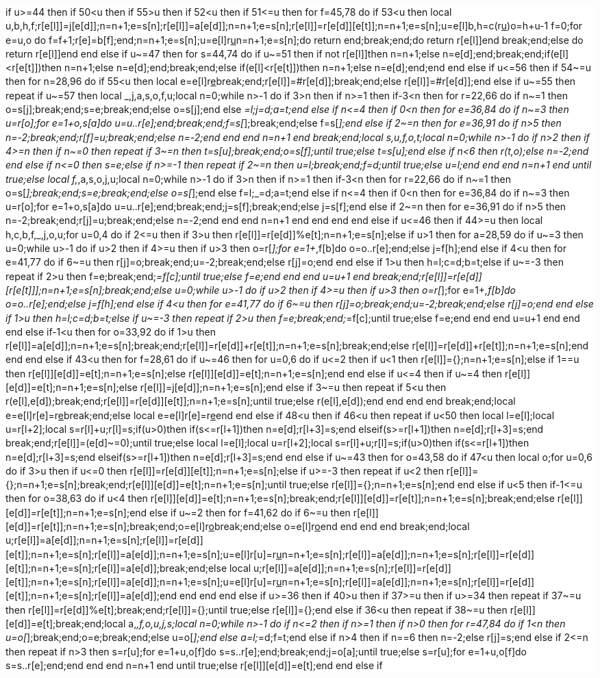 if u>=44 then if 50<u then if 55>u then if 52<u then if 51<=u then for f=45,78 do if 53<u then local u,b,h,f;r[e[l]]=j[e[d]];n=n+1;e=s[n];r[e[l]]=a[e[d]];n=n+1;e=s[n];r[e[l]]=r[e[d]][e[t]];n=n+1;e=s[n];u=e[l]b,h=c(r[u]())o=h+u-1 f=0;for e=u,o do f=f+1;r[e]=b[f];end;n=n+1;e=s[n];u=e[l]r[u](_(r,u+1,o))n=n+1;e=s[n];do return end;break;end;do return r[e[l]]end break;end;else do return r[e[l]]end end else if u~=47 then for s=44,74 do if u~=51 then if not r[e[l]]then n=n+1;else n=e[d];end;break;end;if(e[l]<r[e[t]])then n=n+1;else n=e[d];end;break;end;else if(e[l]<r[e[t]])then n=n+1;else n=e[d];end;end end else if u<=56 then if 54~=u then for n=28,96 do if 55<u then local e=e[l]r[e](_(r,e+1,o))break;end;r[e[l]]=#r[e[d]];break;end;else r[e[l]]=#r[e[d]];end else if u~=55 then repeat if u~=57 then local _,j,a,s,o,f,u;local n=0;while n>-1 do if 3>n then if n>=1 then if-3<n then for r=22,66 do if n~=1 then o=s[j];break;end;s=e;break;end;else o=s[j];end else _=l;j=d;a=t;end else if n<=4 then if 0<n then for e=36,84 do if n~=3 then u=r[o];for e=1+o,s[a]do u=u..r[e];end;break;end;f=s[_];break;end;else f=s[_];end else if 2~=n then for e=36,91 do if n>5 then n=-2;break;end;r[f]=u;break;end;else n=-2;end end end n=n+1 end break;end;local s,u,f,o,t;local n=0;while n>-1 do if n>2 then if 4>=n then if n~=0 then repeat if 3~=n then t=s[u];break;end;o=s[f];until true;else t=s[u];end else if n<6 then r(t,o);else n=-2;end end else if n<=0 then s=e;else if n>=-1 then repeat if 2~=n then u=l;break;end;f=d;until true;else u=l;end end end n=n+1 end until true;else local f,_,a,s,o,j,u;local n=0;while n>-1 do if 3>n then if n>=1 then if-3<n then for r=22,66 do if n~=1 then o=s[_];break;end;s=e;break;end;else o=s[_];end else f=l;_=d;a=t;end else if n<=4 then if 0<n then for e=36,84 do if n~=3 then u=r[o];for e=1+o,s[a]do u=u..r[e];end;break;end;j=s[f];break;end;else j=s[f];end else if 2~=n then for e=36,91 do if n>5 then n=-2;break;end;r[j]=u;break;end;else n=-2;end end end n=n+1 end end end end else if u<=46 then if 44>=u then local h,c,b,f,_,j,o,u;for u=0,4 do if 2<=u then if 3>u then r[e[l]]=r[e[d]]%e[t];n=n+1;e=s[n];else if u>1 then for a=28,59 do if u~=3 then u=0;while u>-1 do if u>2 then if 4>=u then if u>3 then o=r[_];for e=1+_,f[b]do o=o..r[e];end;else j=f[h];end else if 4<u then for e=41,77 do if 6~=u then r[j]=o;break;end;u=-2;break;end;else r[j]=o;end end else if 1>u then h=l;c=d;b=t;else if u~=-3 then repeat if 2>u then f=e;break;end;_=f[c];until true;else f=e;end end end u=u+1 end break;end;r[e[l]]=r[e[d]][r[e[t]]];n=n+1;e=s[n];break;end;else u=0;while u>-1 do if u>2 then if 4>=u then if u>3 then o=r[_];for e=1+_,f[b]do o=o..r[e];end;else j=f[h];end else if 4<u then for e=41,77 do if 6~=u then r[j]=o;break;end;u=-2;break;end;else r[j]=o;end end else if 1>u then h=l;c=d;b=t;else if u~=-3 then repeat if 2>u then f=e;break;end;_=f[c];until true;else f=e;end end end u=u+1 end end end else if-1<u then for o=33,92 do if 1>u then r[e[l]]=a[e[d]];n=n+1;e=s[n];break;end;r[e[l]]=r[e[d]]+r[e[t]];n=n+1;e=s[n];break;end;else r[e[l]]=r[e[d]]+r[e[t]];n=n+1;e=s[n];end end end else if 43<u then for f=28,61 do if u~=46 then for u=0,6 do if u<=2 then if u<1 then r[e[l]]={};n=n+1;e=s[n];else if 1==u then r[e[l]][e[d]]=e[t];n=n+1;e=s[n];else r[e[l]][e[d]]=e[t];n=n+1;e=s[n];end end else if u<=4 then if u~=4 then r[e[l]][e[d]]=e[t];n=n+1;e=s[n];else r[e[l]]=j[e[d]];n=n+1;e=s[n];end else if 3~=u then repeat if 5<u then r(e[l],e[d]);break;end;r[e[l]]=r[e[d]][e[t]];n=n+1;e=s[n];until true;else r(e[l],e[d]);end end end end break;end;local e=e[l]r[e]=r[e](_(r,e+1,o))break;end;else local e=e[l]r[e]=r[e](_(r,e+1,o))end end else if 48<u then if 46<u then repeat if u<50 then local l=e[l];local u=r[l+2];local s=r[l]+u;r[l]=s;if(u>0)then if(s<=r[l+1])then n=e[d];r[l+3]=s;end elseif(s>=r[l+1])then n=e[d];r[l+3]=s;end break;end;r[e[l]]=(e[d]~=0);until true;else local l=e[l];local u=r[l+2];local s=r[l]+u;r[l]=s;if(u>0)then if(s<=r[l+1])then n=e[d];r[l+3]=s;end elseif(s>=r[l+1])then n=e[d];r[l+3]=s;end end else if u~=43 then for o=43,58 do if 47<u then local o;for u=0,6 do if 3>u then if u<=0 then r[e[l]]=r[e[d]][e[t]];n=n+1;e=s[n];else if u>=-3 then repeat if u<2 then r[e[l]]={};n=n+1;e=s[n];break;end;r[e[l]][e[d]]=e[t];n=n+1;e=s[n];until true;else r[e[l]]={};n=n+1;e=s[n];end end else if u<5 then if-1<=u then for o=38,63 do if u<4 then r[e[l]][e[d]]=e[t];n=n+1;e=s[n];break;end;r[e[l]][e[d]]=r[e[t]];n=n+1;e=s[n];break;end;else r[e[l]][e[d]]=r[e[t]];n=n+1;e=s[n];end else if u~=2 then for f=41,62 do if 6~=u then r[e[l]][e[d]]=r[e[t]];n=n+1;e=s[n];break;end;o=e[l]r[o](r[o+1])break;end;else o=e[l]r[o](r[o+1])end end end end break;end;local u;r[e[l]]=a[e[d]];n=n+1;e=s[n];r[e[l]]=r[e[d]][e[t]];n=n+1;e=s[n];r[e[l]]=a[e[d]];n=n+1;e=s[n];u=e[l]r[u]=r[u](r[u+1])n=n+1;e=s[n];r[e[l]]=a[e[d]];n=n+1;e=s[n];r[e[l]]=r[e[d]][e[t]];n=n+1;e=s[n];r[e[l]]=a[e[d]];break;end;else local u;r[e[l]]=a[e[d]];n=n+1;e=s[n];r[e[l]]=r[e[d]][e[t]];n=n+1;e=s[n];r[e[l]]=a[e[d]];n=n+1;e=s[n];u=e[l]r[u]=r[u](r[u+1])n=n+1;e=s[n];r[e[l]]=a[e[d]];n=n+1;e=s[n];r[e[l]]=r[e[d]][e[t]];n=n+1;e=s[n];r[e[l]]=a[e[d]];end end end end else if u>=36 then if 40>u then if 37>=u then if u>=34 then repeat if 37~=u then r[e[l]]=r[e[d]]%e[t];break;end;r[e[l]]={};until true;else r[e[l]]={};end else if 36<u then repeat if 38~=u then r[e[l]][e[d]]=e[t];break;end;local a,_,f,o,u,j,s;local n=0;while n>-1 do if n<=2 then if n>=1 then if n>0 then for r=47,84 do if 1<n then u=o[_];break;end;o=e;break;end;else u=o[_];end else a=l;_=d;f=t;end else if n>4 then if n==6 then n=-2;else r[j]=s;end else if 2<=n then repeat if n>3 then s=r[u];for e=1+u,o[f]do s=s..r[e];end;break;end;j=o[a];until true;else s=r[u];for e=1+u,o[f]do s=s..r[e];end;end end end n=n+1 end until true;else r[e[l]][e[d]]=e[t];end end else if